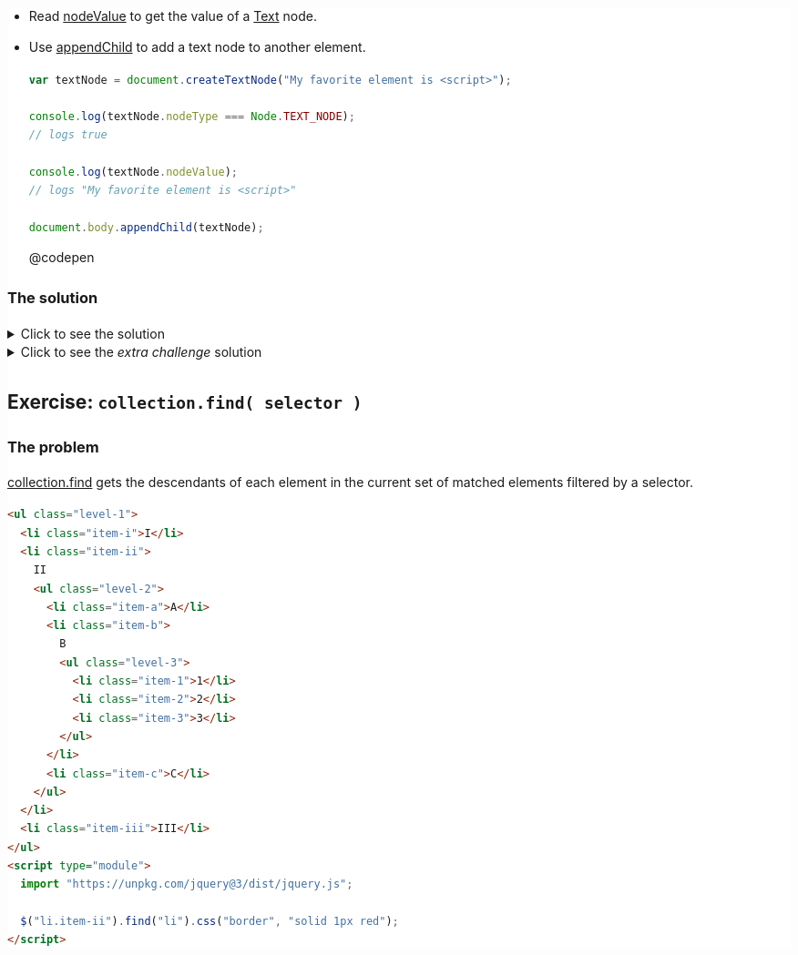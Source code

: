- Read [nodeValue](https://developer.mozilla.org/en-US/docs/Web/API/Node/nodeValue)
  to get the value of a [Text](https://developer.mozilla.org/en-US/docs/Web/API/Text) node.

- Use [appendChild](https://developer.mozilla.org/en-US/docs/Web/API/Node/appendChild) to add a text node to another element.

  ```js
  var textNode = document.createTextNode("My favorite element is <script>");

  console.log(textNode.nodeType === Node.TEXT_NODE);
  // logs true

  console.log(textNode.nodeValue);
  // logs "My favorite element is <script>"

  document.body.appendChild(textNode);
  ```

  @codepen

### The solution

<details><summary>Click to see the solution</summary></details>

<details><summary>Click to see the <i>extra challenge</i> solution</summary></details>

## Exercise: `collection.find( selector )`

### The problem

[collection.find](https://api.jquery.com/find/) gets the descendants of each element in the current set of matched elements filtered by a selector.

```html
<ul class="level-1">
  <li class="item-i">I</li>
  <li class="item-ii">
    II
    <ul class="level-2">
      <li class="item-a">A</li>
      <li class="item-b">
        B
        <ul class="level-3">
          <li class="item-1">1</li>
          <li class="item-2">2</li>
          <li class="item-3">3</li>
        </ul>
      </li>
      <li class="item-c">C</li>
    </ul>
  </li>
  <li class="item-iii">III</li>
</ul>
<script type="module">
  import "https://unpkg.com/jquery@3/dist/jquery.js";

  $("li.item-ii").find("li").css("border", "solid 1px red");
</script>
```
